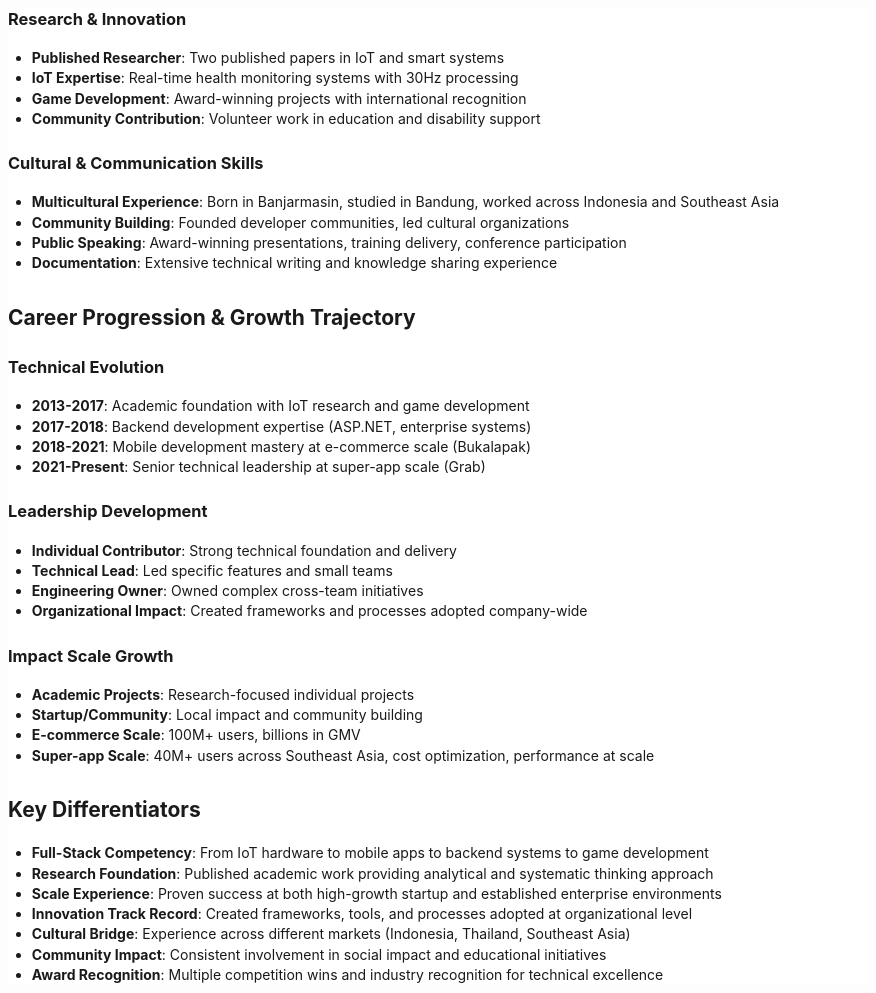 ### Research & Innovation
- **Published Researcher**: Two published papers in IoT and smart systems
- **IoT Expertise**: Real-time health monitoring systems with 30Hz processing
- **Game Development**: Award-winning projects with international recognition
- **Community Contribution**: Volunteer work in education and disability support

### Cultural & Communication Skills
- **Multicultural Experience**: Born in Banjarmasin, studied in Bandung, worked across Indonesia and Southeast Asia
- **Community Building**: Founded developer communities, led cultural organizations
- **Public Speaking**: Award-winning presentations, training delivery, conference participation
- **Documentation**: Extensive technical writing and knowledge sharing experience

## Career Progression & Growth Trajectory

### Technical Evolution
- **2013-2017**: Academic foundation with IoT research and game development
- **2017-2018**: Backend development expertise (ASP.NET, enterprise systems)
- **2018-2021**: Mobile development mastery at e-commerce scale (Bukalapak)
- **2021-Present**: Senior technical leadership at super-app scale (Grab)

### Leadership Development
- **Individual Contributor**: Strong technical foundation and delivery
- **Technical Lead**: Led specific features and small teams
- **Engineering Owner**: Owned complex cross-team initiatives
- **Organizational Impact**: Created frameworks and processes adopted company-wide

### Impact Scale Growth
- **Academic Projects**: Research-focused individual projects
- **Startup/Community**: Local impact and community building
- **E-commerce Scale**: 100M+ users, billions in GMV
- **Super-app Scale**: 40M+ users across Southeast Asia, cost optimization, performance at scale

## Key Differentiators
- **Full-Stack Competency**: From IoT hardware to mobile apps to backend systems to game development
- **Research Foundation**: Published academic work providing analytical and systematic thinking approach
- **Scale Experience**: Proven success at both high-growth startup and established enterprise environments
- **Innovation Track Record**: Created frameworks, tools, and processes adopted at organizational level
- **Cultural Bridge**: Experience across different markets (Indonesia, Thailand, Southeast Asia)
- **Community Impact**: Consistent involvement in social impact and educational initiatives
- **Award Recognition**: Multiple competition wins and industry recognition for technical excellence
